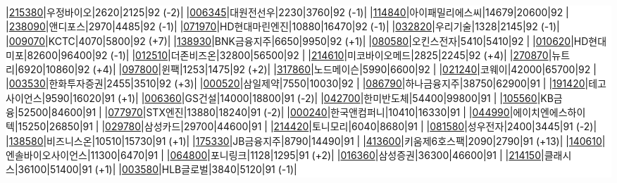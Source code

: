 |[215380](https://finance.daum.net/quotes/A215380)|우정바이오|2620|2125|92 (-2)|
|[006345](https://finance.daum.net/quotes/A006345)|대원전선우|2230|3760|92 (-1)|
|[114840](https://finance.daum.net/quotes/A114840)|아이패밀리에스씨|14679|20600|92 |
|[238090](https://finance.daum.net/quotes/A238090)|앤디포스|2970|4485|92 (-1)|
|[071970](https://finance.daum.net/quotes/A071970)|HD현대마린엔진|10880|16470|92 (-1)|
|[032820](https://finance.daum.net/quotes/A032820)|우리기술|1328|2145|92 (-1)|
|[009070](https://finance.daum.net/quotes/A009070)|KCTC|4070|5800|92 (+7)|
|[138930](https://finance.daum.net/quotes/A138930)|BNK금융지주|6650|9950|92 (+1)|
|[080580](https://finance.daum.net/quotes/A080580)|오킨스전자|5410|5410|92 |
|[010620](https://finance.daum.net/quotes/A010620)|HD현대미포|82600|96400|92 (-1)|
|[012510](https://finance.daum.net/quotes/A012510)|더존비즈온|32800|56500|92 |
|[214610](https://finance.daum.net/quotes/A214610)|미코바이오메드|2825|2245|92 (+4)|
|[270870](https://finance.daum.net/quotes/A270870)|뉴트리|6920|10860|92 (+4)|
|[097800](https://finance.daum.net/quotes/A097800)|윈팩|1253|1475|92 (+2)|
|[317860](https://finance.daum.net/quotes/A317860)|노드메이슨|5990|6600|92 |
|[021240](https://finance.daum.net/quotes/A021240)|코웨이|42000|65700|92 |
|[003530](https://finance.daum.net/quotes/A003530)|한화투자증권|2455|3510|92 (+3)|
|[000520](https://finance.daum.net/quotes/A000520)|삼일제약|7550|10030|92 |
|[086790](https://finance.daum.net/quotes/A086790)|하나금융지주|38750|62900|91 |
|[191420](https://finance.daum.net/quotes/A191420)|테고사이언스|9590|16020|91 (+1)|
|[006360](https://finance.daum.net/quotes/A006360)|GS건설|14000|18800|91 (-2)|
|[042700](https://finance.daum.net/quotes/A042700)|한미반도체|54400|99800|91 |
|[105560](https://finance.daum.net/quotes/A105560)|KB금융|52500|84600|91 |
|[077970](https://finance.daum.net/quotes/A077970)|STX엔진|13880|18240|91 (-2)|
|[000240](https://finance.daum.net/quotes/A000240)|한국앤컴퍼니|10410|16330|91 |
|[044990](https://finance.daum.net/quotes/A044990)|에이치엔에스하이텍|15250|26850|91 |
|[029780](https://finance.daum.net/quotes/A029780)|삼성카드|29700|44600|91 |
|[214420](https://finance.daum.net/quotes/A214420)|토니모리|6040|8680|91 |
|[081580](https://finance.daum.net/quotes/A081580)|성우전자|2400|3445|91 (-2)|
|[138580](https://finance.daum.net/quotes/A138580)|비즈니스온|10510|15730|91 (+1)|
|[175330](https://finance.daum.net/quotes/A175330)|JB금융지주|8790|14490|91 |
|[413600](https://finance.daum.net/quotes/A413600)|키움제6호스팩|2090|2790|91 (+13)|
|[140610](https://finance.daum.net/quotes/A140610)|엔솔바이오사이언스|11300|6470|91 |
|[064800](https://finance.daum.net/quotes/A064800)|포니링크|1128|1295|91 (+2)|
|[016360](https://finance.daum.net/quotes/A016360)|삼성증권|36300|46600|91 |
|[214150](https://finance.daum.net/quotes/A214150)|클래시스|36100|51400|91 (+1)|
|[003580](https://finance.daum.net/quotes/A003580)|HLB글로벌|3840|5120|91 (-1)|